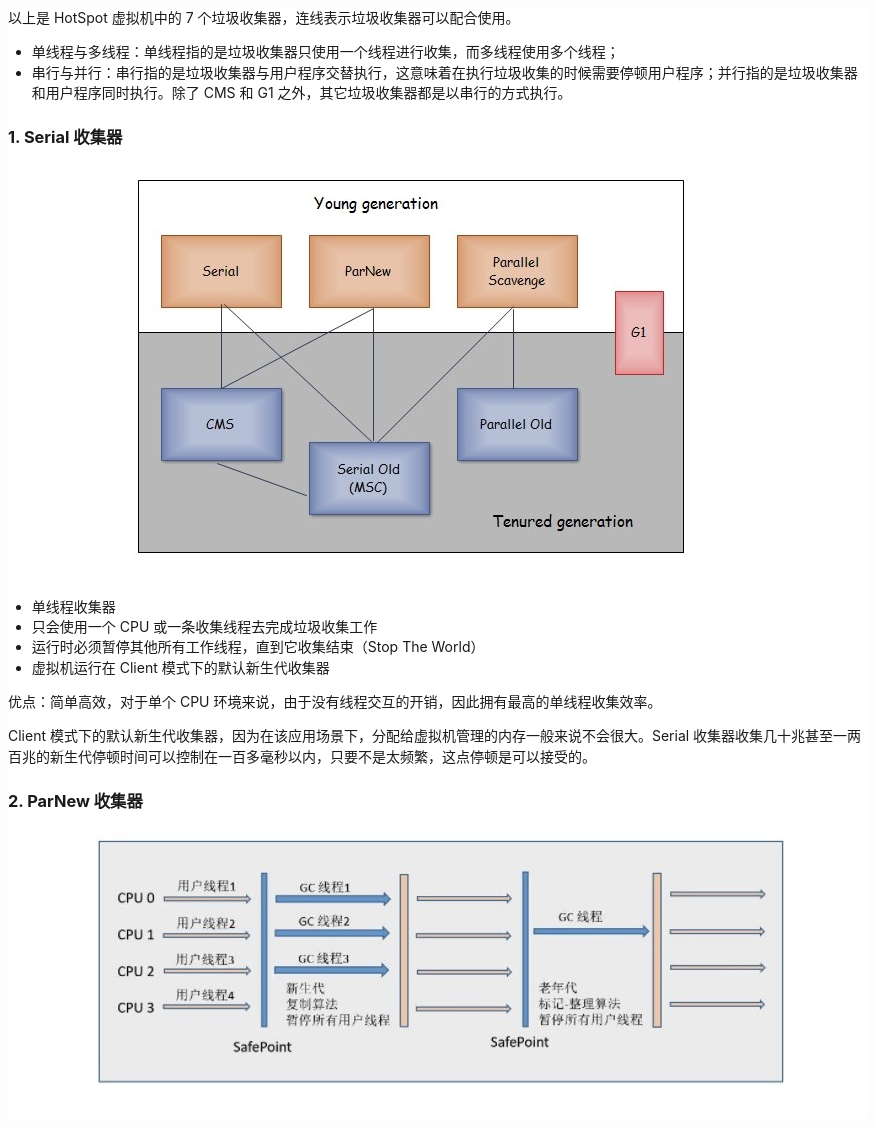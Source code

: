 以上是 HotSpot 虚拟机中的 7 个垃圾收集器，连线表示垃圾收集器可以配合使用。

- 单线程与多线程：单线程指的是垃圾收集器只使用一个线程进行收集，而多线程使用多个线程；
- 串行与并行：串行指的是垃圾收集器与用户程序交替执行，这意味着在执行垃圾收集的时候需要停顿用户程序；并行指的是垃圾收集器和用户程序同时执行。除了 CMS 和 G1 之外，其它垃圾收集器都是以串行的方式执行。

### 1. Serial 收集器

<div align="center"> <img src="../pics//垃圾收集器.jpg" width=""/> </div><br>

- 单线程收集器
- 只会使用一个 CPU 或一条收集线程去完成垃圾收集工作
- 运行时必须暂停其他所有工作线程，直到它收集结束（Stop The World）
- 虚拟机运行在 Client 模式下的默认新生代收集器

优点：简单高效，对于单个 CPU 环境来说，由于没有线程交互的开销，因此拥有最高的单线程收集效率。

Client 模式下的默认新生代收集器，因为在该应用场景下，分配给虚拟机管理的内存一般来说不会很大。Serial 收集器收集几十兆甚至一两百兆的新生代停顿时间可以控制在一百多毫秒以内，只要不是太频繁，这点停顿是可以接受的。

### 2. ParNew 收集器

<div align="center"> <img src="../pics//ParNew收集器.jpg" width=""/> </div><br>
